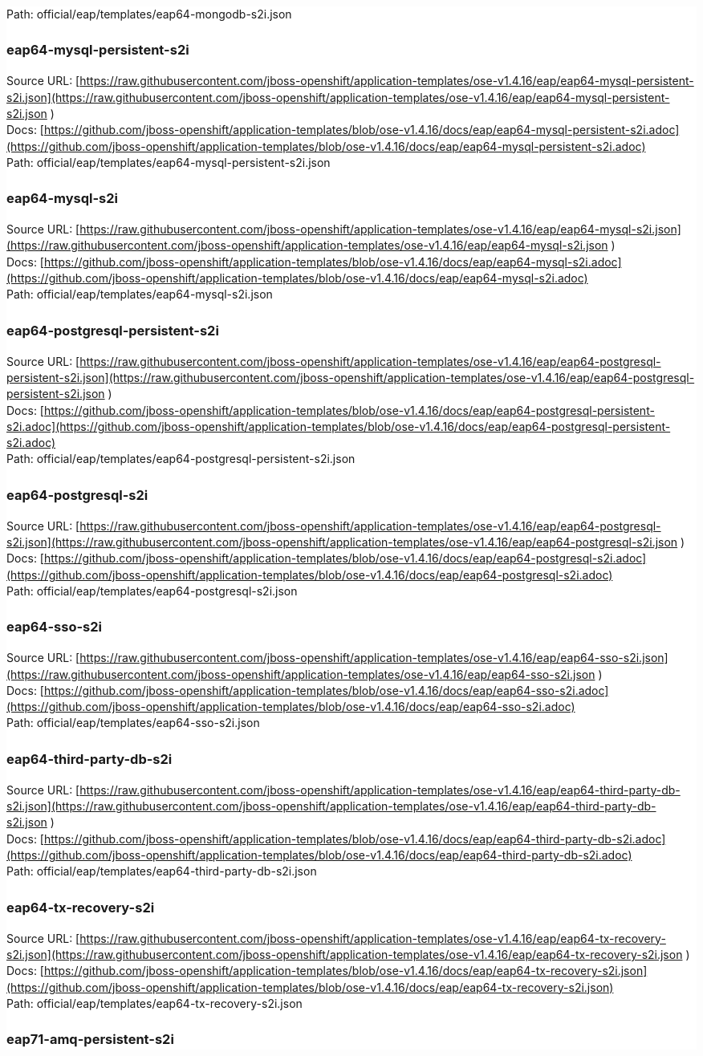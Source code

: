 Path: official/eap/templates/eap64-mongodb-s2i.json  
### eap64-mysql-persistent-s2i
Source URL: [https://raw.githubusercontent.com/jboss-openshift/application-templates/ose-v1.4.16/eap/eap64-mysql-persistent-s2i.json](https://raw.githubusercontent.com/jboss-openshift/application-templates/ose-v1.4.16/eap/eap64-mysql-persistent-s2i.json )  
Docs: [https://github.com/jboss-openshift/application-templates/blob/ose-v1.4.16/docs/eap/eap64-mysql-persistent-s2i.adoc](https://github.com/jboss-openshift/application-templates/blob/ose-v1.4.16/docs/eap/eap64-mysql-persistent-s2i.adoc)  
Path: official/eap/templates/eap64-mysql-persistent-s2i.json  
### eap64-mysql-s2i
Source URL: [https://raw.githubusercontent.com/jboss-openshift/application-templates/ose-v1.4.16/eap/eap64-mysql-s2i.json](https://raw.githubusercontent.com/jboss-openshift/application-templates/ose-v1.4.16/eap/eap64-mysql-s2i.json )  
Docs: [https://github.com/jboss-openshift/application-templates/blob/ose-v1.4.16/docs/eap/eap64-mysql-s2i.adoc](https://github.com/jboss-openshift/application-templates/blob/ose-v1.4.16/docs/eap/eap64-mysql-s2i.adoc)  
Path: official/eap/templates/eap64-mysql-s2i.json  
### eap64-postgresql-persistent-s2i
Source URL: [https://raw.githubusercontent.com/jboss-openshift/application-templates/ose-v1.4.16/eap/eap64-postgresql-persistent-s2i.json](https://raw.githubusercontent.com/jboss-openshift/application-templates/ose-v1.4.16/eap/eap64-postgresql-persistent-s2i.json )  
Docs: [https://github.com/jboss-openshift/application-templates/blob/ose-v1.4.16/docs/eap/eap64-postgresql-persistent-s2i.adoc](https://github.com/jboss-openshift/application-templates/blob/ose-v1.4.16/docs/eap/eap64-postgresql-persistent-s2i.adoc)  
Path: official/eap/templates/eap64-postgresql-persistent-s2i.json  
### eap64-postgresql-s2i
Source URL: [https://raw.githubusercontent.com/jboss-openshift/application-templates/ose-v1.4.16/eap/eap64-postgresql-s2i.json](https://raw.githubusercontent.com/jboss-openshift/application-templates/ose-v1.4.16/eap/eap64-postgresql-s2i.json )  
Docs: [https://github.com/jboss-openshift/application-templates/blob/ose-v1.4.16/docs/eap/eap64-postgresql-s2i.adoc](https://github.com/jboss-openshift/application-templates/blob/ose-v1.4.16/docs/eap/eap64-postgresql-s2i.adoc)  
Path: official/eap/templates/eap64-postgresql-s2i.json  
### eap64-sso-s2i
Source URL: [https://raw.githubusercontent.com/jboss-openshift/application-templates/ose-v1.4.16/eap/eap64-sso-s2i.json](https://raw.githubusercontent.com/jboss-openshift/application-templates/ose-v1.4.16/eap/eap64-sso-s2i.json )  
Docs: [https://github.com/jboss-openshift/application-templates/blob/ose-v1.4.16/docs/eap/eap64-sso-s2i.adoc](https://github.com/jboss-openshift/application-templates/blob/ose-v1.4.16/docs/eap/eap64-sso-s2i.adoc)  
Path: official/eap/templates/eap64-sso-s2i.json  
### eap64-third-party-db-s2i
Source URL: [https://raw.githubusercontent.com/jboss-openshift/application-templates/ose-v1.4.16/eap/eap64-third-party-db-s2i.json](https://raw.githubusercontent.com/jboss-openshift/application-templates/ose-v1.4.16/eap/eap64-third-party-db-s2i.json )  
Docs: [https://github.com/jboss-openshift/application-templates/blob/ose-v1.4.16/docs/eap/eap64-third-party-db-s2i.adoc](https://github.com/jboss-openshift/application-templates/blob/ose-v1.4.16/docs/eap/eap64-third-party-db-s2i.adoc)  
Path: official/eap/templates/eap64-third-party-db-s2i.json  
### eap64-tx-recovery-s2i
Source URL: [https://raw.githubusercontent.com/jboss-openshift/application-templates/ose-v1.4.16/eap/eap64-tx-recovery-s2i.json](https://raw.githubusercontent.com/jboss-openshift/application-templates/ose-v1.4.16/eap/eap64-tx-recovery-s2i.json )  
Docs: [https://github.com/jboss-openshift/application-templates/blob/ose-v1.4.16/docs/eap/eap64-tx-recovery-s2i.json](https://github.com/jboss-openshift/application-templates/blob/ose-v1.4.16/docs/eap/eap64-tx-recovery-s2i.json)  
Path: official/eap/templates/eap64-tx-recovery-s2i.json  
### eap71-amq-persistent-s2i